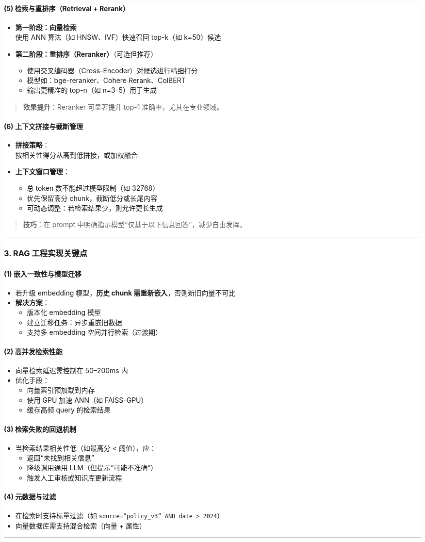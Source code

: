 #### (5) 检索与重排序（Retrieval + Rerank）

- **第一阶段：向量检索**  
  使用 ANN 算法（如 HNSW、IVF）快速召回 top-k（如 k=50）候选

- **第二阶段：重排序（Reranker）**（可选但推荐）
    - 使用交叉编码器（Cross-Encoder）对候选进行精细打分
    - 模型如：bge-reranker、Cohere Rerank、ColBERT
    - 输出更精准的 top-n（如 n=3–5）用于生成

> **效果提升**：Reranker 可显著提升 top-1 准确率，尤其在专业领域。

#### (6) 上下文拼接与截断管理

- **拼接策略**：  
  按相关性得分从高到低拼接，或加权融合

- **上下文窗口管理**：
    - 总 token 数不能超过模型限制（如 32768）
    - 优先保留高分 chunk，截断低分或长尾内容
    - 可动态调整：若检索结果少，则允许更长生成

> **技巧**：在 prompt 中明确指示模型“仅基于以下信息回答”，减少自由发挥。

---

### 3. RAG 工程实现关键点

#### (1) 嵌入一致性与模型迁移

- 若升级 embedding 模型，**历史 chunk 需重新嵌入**，否则新旧向量不可比
- **解决方案**：
    - 版本化 embedding 模型
    - 建立迁移任务：异步重嵌旧数据
    - 支持多 embedding 空间并行检索（过渡期）

#### (2) 高并发检索性能

- 向量检索延迟需控制在 50–200ms 内
- 优化手段：
    - 向量索引预加载到内存
    - 使用 GPU 加速 ANN（如 FAISS-GPU）
    - 缓存高频 query 的检索结果

#### (3) 检索失败的回退机制

- 当检索结果相关性低（如最高分 < 阈值），应：
    - 返回“未找到相关信息”
    - 降级调用通用 LLM（但提示“可能不准确”）
    - 触发人工审核或知识库更新流程

#### (4) 元数据与过滤

- 在检索时支持标量过滤（如 `source=“policy_v3” AND date > 2024`）
- 向量数据库需支持混合检索（向量 + 属性）

---